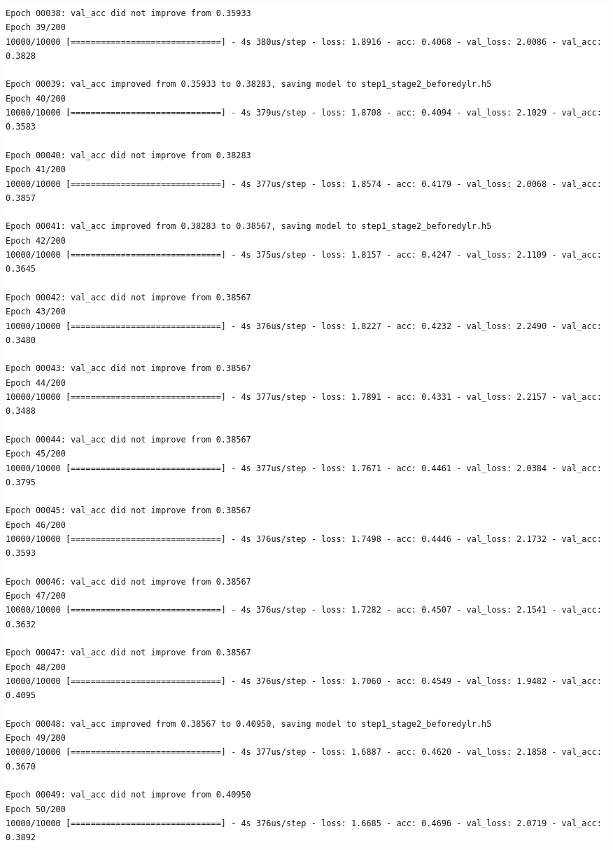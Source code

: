     Epoch 00038: val_acc did not improve from 0.35933
    Epoch 39/200
    10000/10000 [==============================] - 4s 380us/step - loss: 1.8916 - acc: 0.4068 - val_loss: 2.0086 - val_acc: 0.3828
    
    Epoch 00039: val_acc improved from 0.35933 to 0.38283, saving model to step1_stage2_beforedylr.h5
    Epoch 40/200
    10000/10000 [==============================] - 4s 379us/step - loss: 1.8708 - acc: 0.4094 - val_loss: 2.1029 - val_acc: 0.3583
    
    Epoch 00040: val_acc did not improve from 0.38283
    Epoch 41/200
    10000/10000 [==============================] - 4s 377us/step - loss: 1.8574 - acc: 0.4179 - val_loss: 2.0068 - val_acc: 0.3857
    
    Epoch 00041: val_acc improved from 0.38283 to 0.38567, saving model to step1_stage2_beforedylr.h5
    Epoch 42/200
    10000/10000 [==============================] - 4s 375us/step - loss: 1.8157 - acc: 0.4247 - val_loss: 2.1109 - val_acc: 0.3645
    
    Epoch 00042: val_acc did not improve from 0.38567
    Epoch 43/200
    10000/10000 [==============================] - 4s 376us/step - loss: 1.8227 - acc: 0.4232 - val_loss: 2.2490 - val_acc: 0.3480
    
    Epoch 00043: val_acc did not improve from 0.38567
    Epoch 44/200
    10000/10000 [==============================] - 4s 377us/step - loss: 1.7891 - acc: 0.4331 - val_loss: 2.2157 - val_acc: 0.3488
    
    Epoch 00044: val_acc did not improve from 0.38567
    Epoch 45/200
    10000/10000 [==============================] - 4s 377us/step - loss: 1.7671 - acc: 0.4461 - val_loss: 2.0384 - val_acc: 0.3795
    
    Epoch 00045: val_acc did not improve from 0.38567
    Epoch 46/200
    10000/10000 [==============================] - 4s 376us/step - loss: 1.7498 - acc: 0.4446 - val_loss: 2.1732 - val_acc: 0.3593
    
    Epoch 00046: val_acc did not improve from 0.38567
    Epoch 47/200
    10000/10000 [==============================] - 4s 376us/step - loss: 1.7282 - acc: 0.4507 - val_loss: 2.1541 - val_acc: 0.3632
    
    Epoch 00047: val_acc did not improve from 0.38567
    Epoch 48/200
    10000/10000 [==============================] - 4s 376us/step - loss: 1.7060 - acc: 0.4549 - val_loss: 1.9482 - val_acc: 0.4095
    
    Epoch 00048: val_acc improved from 0.38567 to 0.40950, saving model to step1_stage2_beforedylr.h5
    Epoch 49/200
    10000/10000 [==============================] - 4s 377us/step - loss: 1.6887 - acc: 0.4620 - val_loss: 2.1858 - val_acc: 0.3670
    
    Epoch 00049: val_acc did not improve from 0.40950
    Epoch 50/200
    10000/10000 [==============================] - 4s 376us/step - loss: 1.6685 - acc: 0.4696 - val_loss: 2.0719 - val_acc: 0.3892
    